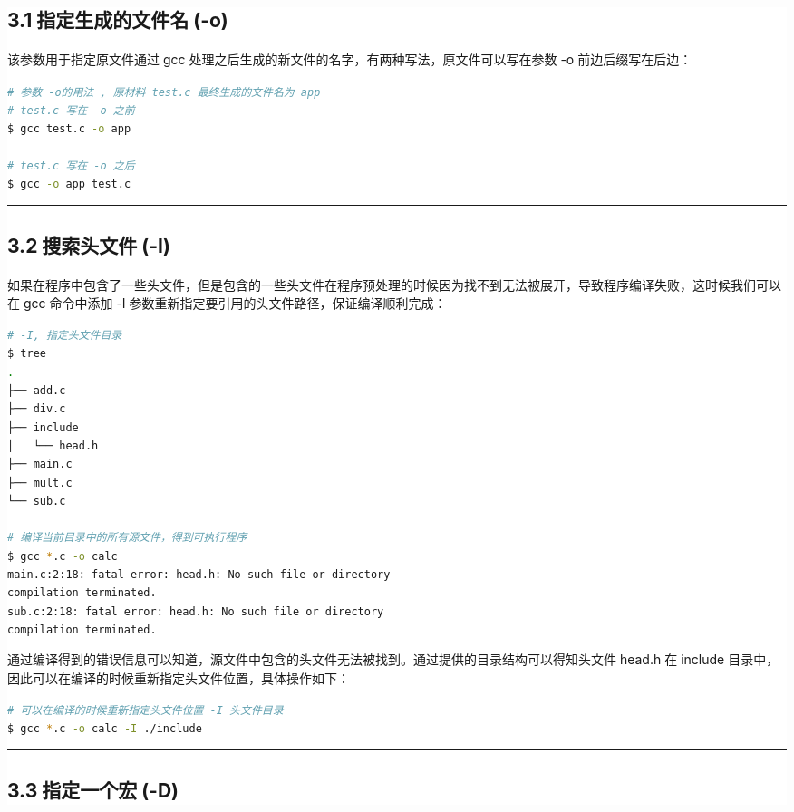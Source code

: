## 3.1 指定生成的文件名 (-o)

该参数用于指定原文件通过 gcc 处理之后生成的新文件的名字，有两种写法，原文件可以写在参数 -o 前边后缀写在后边：

````sh
# 参数 -o的用法 , 原材料 test.c 最终生成的文件名为 app
# test.c 写在 -o 之前
$ gcc test.c -o app

# test.c 写在 -o 之后
$ gcc -o app test.c
````

---



## 3.2 搜索头文件 (-I)

如果在程序中包含了一些头文件，但是包含的一些头文件在程序预处理的时候因为找不到无法被展开，导致程序编译失败，这时候我们可以在 gcc 命令中添加 -I 参数重新指定要引用的头文件路径，保证编译顺利完成：

````sh
# -I, 指定头文件目录
$ tree
.
├── add.c
├── div.c
├── include
│   └── head.h
├── main.c
├── mult.c
└── sub.c

# 编译当前目录中的所有源文件，得到可执行程序
$ gcc *.c -o calc
main.c:2:18: fatal error: head.h: No such file or directory
compilation terminated.
sub.c:2:18: fatal error: head.h: No such file or directory
compilation terminated.
````

通过编译得到的错误信息可以知道，源文件中包含的头文件无法被找到。通过提供的目录结构可以得知头文件 head.h 在 include 目录中，因此可以在编译的时候重新指定头文件位置，具体操作如下：

````sh
# 可以在编译的时候重新指定头文件位置 -I 头文件目录
$ gcc *.c -o calc -I ./include
````

---



## 3.3 指定一个宏 (-D)
